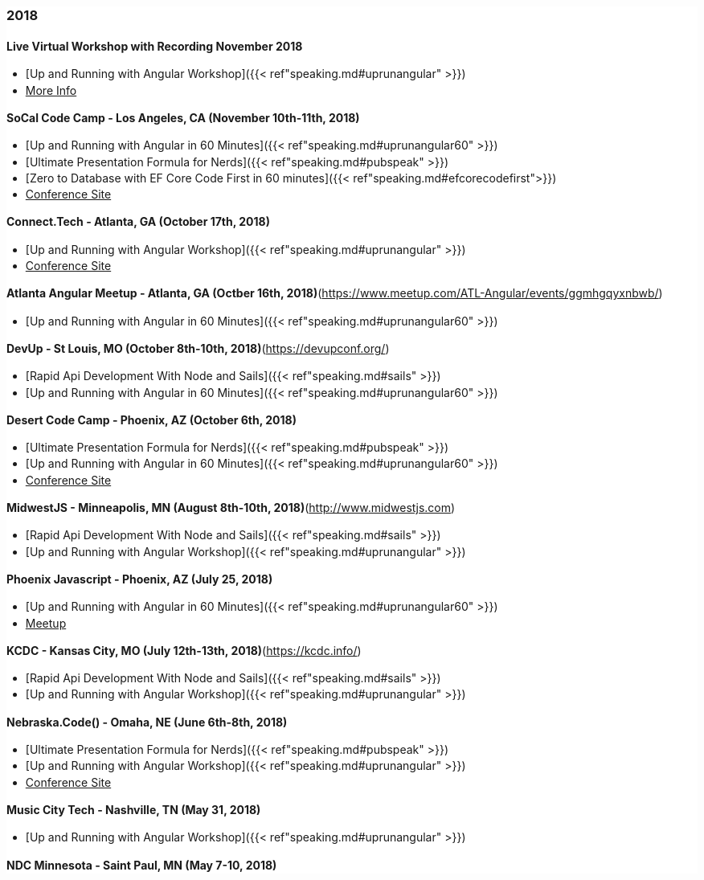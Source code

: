 ### 2018

**Live Virtual Workshop with Recording November 2018**

* [Up and Running with Angular Workshop]({{< ref"speaking.md#uprunangular" >}})
* [More Info](https://letyournerdbeheard.com/ng-workshop)

**SoCal Code Camp <span> - Los Angeles, CA (November 10th-11th, 2018)</span>**

* [Up and Running with Angular in 60 Minutes]({{< ref"speaking.md#uprunangular60" >}})
* [Ultimate Presentation Formula for Nerds]({{< ref"speaking.md#pubspeak" >}})
* [Zero to Database with EF Core Code First in 60 minutes]({{< ref"speaking.md#efcorecodefirst">}})
* [Conference Site](http://socalcodecamp.com)

**Connect.Tech <span>- Atlanta, GA (October 17th, 2018)</span>**

* [Up and Running with Angular Workshop]({{< ref"speaking.md#uprunangular" >}})
* [Conference Site](http://connect.tech/)

**Atlanta Angular Meetup <span> - Atlanta, GA (Octber 16th, 2018)</span>**(https://www.meetup.com/ATL-Angular/events/ggmhgqyxnbwb/)

* [Up and Running with Angular in 60 Minutes]({{< ref"speaking.md#uprunangular60" >}})

**DevUp <span> - St Louis, MO (October 8th-10th, 2018)</spa>**(https://devupconf.org/)

* [Rapid Api Development With Node and Sails]({{< ref"speaking.md#sails" >}})
* [Up and Running with Angular in 60 Minutes]({{< ref"speaking.md#uprunangular60" >}})

**Desert Code Camp <span> - Phoenix, AZ (October 6th, 2018)</span>**

* [Ultimate Presentation Formula for Nerds]({{< ref"speaking.md#pubspeak" >}})
* [Up and Running with Angular in 60 Minutes]({{< ref"speaking.md#uprunangular60" >}})
* [Conference Site](https://oct2018.desertcodecamp.com/)

**MidwestJS <span> - Minneapolis, MN (August 8th-10th, 2018)</span>**(http://www.midwestjs.com)

* [Rapid Api Development With Node and Sails]({{< ref"speaking.md#sails" >}})
* [Up and Running with Angular Workshop]({{< ref"speaking.md#uprunangular" >}})

**Phoenix Javascript <span> - Phoenix, AZ (July 25, 2018)</span>**

* [Up and Running with Angular in 60 Minutes]({{< ref"speaking.md#uprunangular60" >}})
* [Meetup](https://www.meetup.com/Phoenix-JavaScript/events/252856719/)

**KCDC <span> - Kansas City, MO (July 12th-13th, 2018)</span>**(https://kcdc.info/)

* [Rapid Api Development With Node and Sails]({{< ref"speaking.md#sails" >}})
* [Up and Running with Angular Workshop]({{< ref"speaking.md#uprunangular" >}})

**Nebraska.Code() <span> - Omaha, NE (June 6th-8th, 2018)</span>**

* [Ultimate Presentation Formula for Nerds]({{< ref"speaking.md#pubspeak" >}})
* [Up and Running with Angular Workshop]({{< ref"speaking.md#uprunangular" >}})
* [Conference Site](https://nebraskacode.amegala.com)

**Music City Tech <span> - Nashville, TN (May 31, 2018)</span>**

* [Up and Running with Angular Workshop]({{< ref"speaking.md#uprunangular" >}})

**NDC Minnesota - Saint Paul, MN (May 7-10, 2018)**
